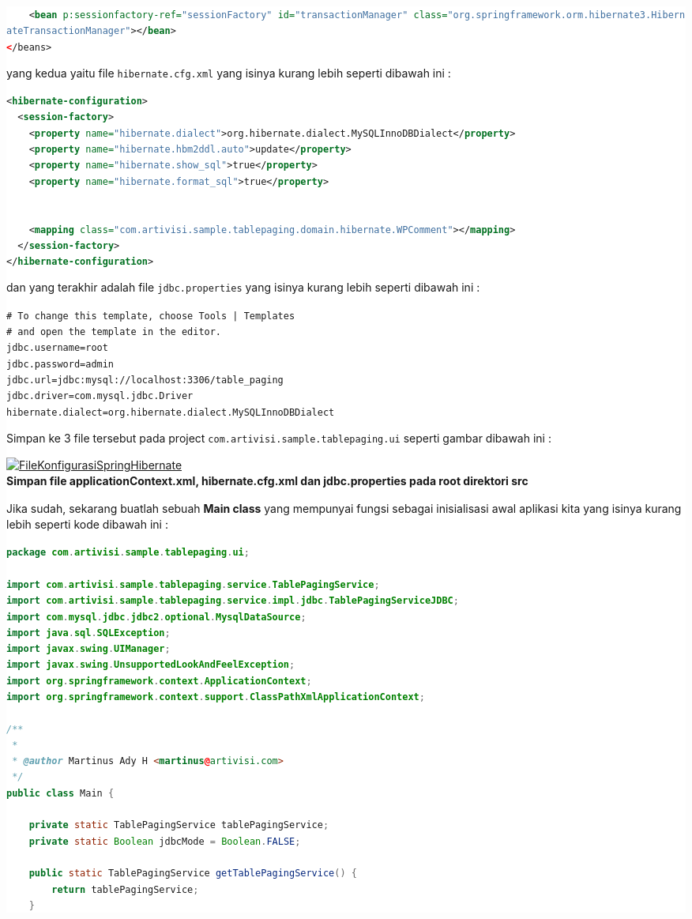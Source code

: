 ``` xml
    <bean p:sessionfactory-ref="sessionFactory" id="transactionManager" class="org.springframework.orm.hibernate3.HibernateTransactionManager"></bean>
</beans>
```
yang kedua yaitu file `hibernate.cfg.xml` yang isinya kurang lebih seperti dibawah ini :

``` xml    
<hibernate-configuration>
  <session-factory>
    <property name="hibernate.dialect">org.hibernate.dialect.MySQLInnoDBDialect</property>
    <property name="hibernate.hbm2ddl.auto">update</property>
    <property name="hibernate.show_sql">true</property>
    <property name="hibernate.format_sql">true</property>

    
    <mapping class="com.artivisi.sample.tablepaging.domain.hibernate.WPComment"></mapping>
  </session-factory>
</hibernate-configuration>
```

dan yang terakhir adalah file `jdbc.properties` yang isinya kurang lebih seperti dibawah ini :

``` properties
# To change this template, choose Tools | Templates
# and open the template in the editor.
jdbc.username=root
jdbc.password=admin
jdbc.url=jdbc:mysql://localhost:3306/table_paging
jdbc.driver=com.mysql.jdbc.Driver
hibernate.dialect=org.hibernate.dialect.MySQLInnoDBDialect
```

Simpan ke 3 file tersebut pada project `com.artivisi.sample.tablepaging.ui` seperti gambar dibawah ini :

[![FileKonfigurasiSpringHibernate](http://farm6.static.flickr.com/5053/5402028584_2e872dc9a9.jpg)](http://www.flickr.com/photos/10243554@N02/5402028584/)  
**Simpan file applicationContext.xml, hibernate.cfg.xml dan jdbc.properties pada root direktori src**

Jika sudah, sekarang buatlah sebuah **Main class** yang mempunyai fungsi sebagai inisialisasi awal aplikasi kita yang isinya kurang lebih seperti kode dibawah ini :

``` java    
package com.artivisi.sample.tablepaging.ui;

import com.artivisi.sample.tablepaging.service.TablePagingService;
import com.artivisi.sample.tablepaging.service.impl.jdbc.TablePagingServiceJDBC;
import com.mysql.jdbc.jdbc2.optional.MysqlDataSource;
import java.sql.SQLException;
import javax.swing.UIManager;
import javax.swing.UnsupportedLookAndFeelException;
import org.springframework.context.ApplicationContext;
import org.springframework.context.support.ClassPathXmlApplicationContext;

/**
 *
 * @author Martinus Ady H <martinus@artivisi.com>
 */
public class Main {

    private static TablePagingService tablePagingService;
    private static Boolean jdbcMode = Boolean.FALSE;

    public static TablePagingService getTablePagingService() {
        return tablePagingService;
    }
```